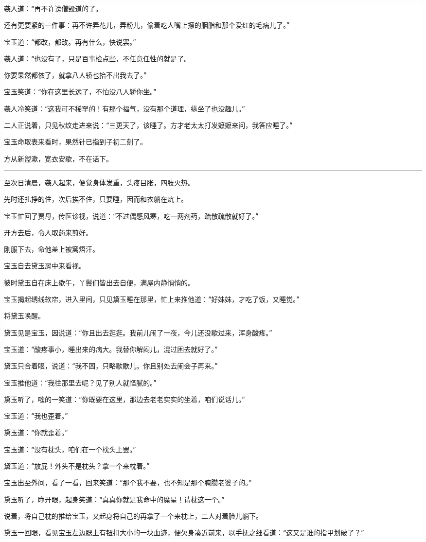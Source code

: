 袭人道：“再不许谤僧毁道的了。

还有更要紧的一件事：再不许弄花儿，弄粉儿，偷着吃人嘴上擦的胭脂和那个爱红的毛病儿了。”

宝玉道：“都改，都改。再有什么，快说罢。”

袭人道：“也没有了，只是百事检点些，不任意任性的就是了。

你要果然都依了，就拿八人轿也抬不出我去了。”

宝玉笑道：“你在这里长远了，不怕没八人轿你坐。”

袭人冷笑道：“这我可不稀罕的！有那个福气，没有那个道理，纵坐了也没趣儿。”

二人正说着，只见秋纹走进来说：“三更天了，该睡了。方才老太太打发嬷嬷来问，我答应睡了。”

宝玉命取表来看时，果然针已指到子初二刻了。

方从新盥漱，宽衣安歇，不在话下。

---

至次日清晨，袭人起来，便觉身体发重，头疼目胀，四肢火热。

先时还扎挣的住，次后挨不住，只要睡，因而和衣躺在炕上。

宝玉忙回了贾母，传医诊视，说道：“不过偶感风寒，吃一两剂药，疏散疏散就好了。”

开方去后，令人取药来煎好。

刚服下去，命他盖上被窝焐汗。

宝玉自去黛玉房中来看视。

彼时黛玉自在床上歇午，丫鬟们皆出去自便，满屋内静悄悄的。

宝玉揭起绣线软帘，进入里间，只见黛玉睡在那里，忙上来推他道：“好妹妹，才吃了饭，又睡觉。”

将黛玉唤醒。

黛玉见是宝玉，因说道：“你且出去逛逛。我前儿闹了一夜，今儿还没歇过来，浑身酸疼。”

宝玉道：“酸疼事小，睡出来的病大。我替你解闷儿，混过困去就好了。”

黛玉只合着眼，说道：“我不困，只略歇歇儿。你且别处去闹会子再来。”

宝玉推他道：“我往那里去呢？见了别人就怪腻的。”

黛玉听了，嗤的一笑道：“你既要在这里，那边去老老实实的坐着，咱们说话儿。”

宝玉道：“我也歪着。”

黛玉道：“你就歪着。”

宝玉道：“没有枕头，咱们在一个枕头上罢。”

黛玉道：“放屁！外头不是枕头？拿一个来枕着。”

宝玉出至外间，看了一看，回来笑道：“那个我不要，也不知是那个腌臜老婆子的。”

黛玉听了，睁开眼，起身笑道：“真真你就是我命中的魔星！请枕这一个。”

说着，将自己枕的推给宝玉，又起身将自己的再拿了一个来枕上，二人对着脸儿躺下。

黛玉一回眼，看见宝玉左边腮上有钮扣大小的一块血迹，便欠身凑近前来，以手抚之细看道：“这又是谁的指甲划破了？”
